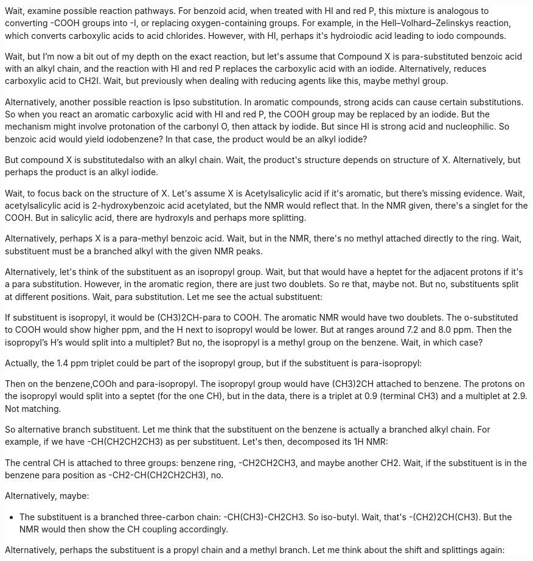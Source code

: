 Wait, examine possible reaction pathways. For benzoid acid, when treated with HI and red P, this mixture is analogous to converting -COOH groups into -I, or replacing oxygen-containing groups. For example, in the Hell–Volhard–Zelinskys reaction, which converts carboxylic acids to acid chlorides. However, with HI, perhaps it's hydroiodic acid leading to iodo compounds.

Wait, but I’m now a bit out of my depth on the exact reaction, but let's assume that Compound X is para-substituted benzoic acid with an alkyl chain, and the reaction with HI and red P replaces the carboxylic acid with an iodide. Alternatively, reduces carboxylic acid to CH2I. Wait, but previously when dealing with reducing agents like this, maybe methyl group.

Alternatively, another possible reaction is Ipso substitution. In aromatic compounds, strong acids can cause certain substitutions. So when you react an aromatic carboxylic acid with HI and red P, the COOH group may be replaced by an iodide. But the mechanism might involve protonation of the carbonyl O, then attack by iodide. But since HI is strong acid and nucleophilic. So benzoic acid would yield iodobenzene? In that case, the product would be an alkyl iodide?

But compound X is substitutedalso with an alkyl chain. Wait, the product's structure depends on structure of X. Alternatively, but perhaps the product is an alkyl iodide.

Wait, to focus back on the structure of X. Let's assume X is Acetylsalicylic acid if it's aromatic, but there’s missing evidence. Wait, acetylsalicylic acid is 2-hydroxybenzoic acid acetylated, but the NMR would reflect that. In the NMR given, there's a singlet for the COOH. But in salicylic acid, there are hydroxyls and perhaps more splitting.

Alternatively, perhaps X is a para-methyl benzoic acid. Wait, but in the NMR, there's no methyl attached directly to the ring. Wait, substituent must be a branched alkyl with the given NMR peaks.

Alternatively, let's think of the substituent as an isopropyl group. Wait, but that would have a heptet for the adjacent protons if it's a para substitution. However, in the aromatic region, there are just two doublets. So re that, maybe not. But no, substituents split at different positions. Wait, para substitution. Let me see the actual substituent:

If substituent is isopropyl, it would be (CH3)2CH-para to COOH. The aromatic NMR would have two doublets. The o-substituted to COOH would show higher ppm, and the H next to isopropyl would be lower. But at ranges around 7.2 and 8.0 ppm. Then the isopropyl’s H’s would split into a multiplet? But no, the isopropyl is a methyl group on the benzene. Wait, in which case?

Actually, the 1.4 ppm triplet could be part of the isopropyl group, but if the substituent is para-isopropyl:

Then on the benzene,COOh and para-isopropyl. The isopropyl group would have (CH3)2CH attached to benzene. The protons on the isopropyl would split into a septet (for the one CH), but in the data, there is a triplet at 0.9 (terminal CH3) and a multiplet at 2.9. Not matching.

So alternative branch substituent. Let me think that the substituent on the benzene is actually a branched alkyl chain. For example, if we have -CH(CH2CH2CH3) as per substituent. Let's then, decomposed its 1H NMR:

The central CH is attached to three groups: benzene ring, -CH2CH2CH3, and maybe another CH2. Wait, if the substituent is in the benzene para position as -CH2-CH(CH2CH2CH3), no.

Alternatively, maybe:

- The substituent is a branched three-carbon chain: -CH(CH3)-CH2CH3. So iso-butyl. Wait, that's -(CH2)2CH(CH3). But the NMR would then show the CH coupling accordingly.

Alternatively, perhaps the substituent is a propyl chain and a methyl branch. Let me think about the shift and splittings again:
